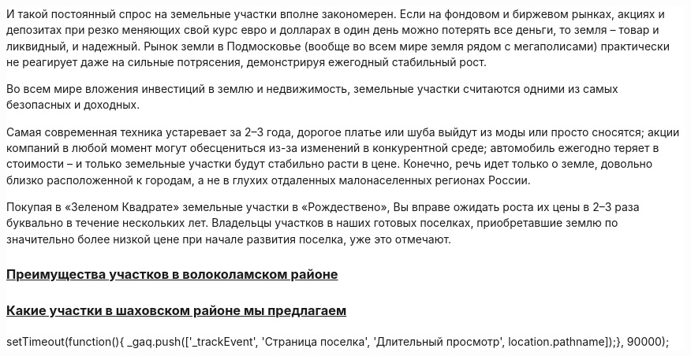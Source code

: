 И такой постоянный спрос на земельные участки вполне закономерен. Если на фондовом и биржевом рынках, акциях и депозитах при резко меняющих свой курс евро и долларах в один день можно потерять все деньги, то земля – товар и ликвидный, и надежный. Рынок земли в Подмосковье (вообще во всем мире земля рядом с мегаполисами) практически не реагирует даже на сильные потрясения, демонстрируя ежегодный стабильный рост.

Во всем мире вложения инвестиций в землю и недвижимость, земельные участки считаются одними из самых безопасных и доходных.

Самая современная техника устаревает за 2–3 года, дорогое платье или шуба выйдут из моды или просто сносятся; акции компаний в любой момент могут обесцениться из-за изменений в конкурентной среде; автомобиль ежегодно теряет в стоимости – и только земельные участки будут стабильно расти в цене. Конечно, речь идет только о земле, довольно близко расположенной к городам, а не в глухих отдаленных малонаселенных регионах России.

Покупая в «Зеленом Квадрате» земельные участки в «Рождествено», Вы вправе ожидать роста их цены в 2–3 раза буквально в течение нескольких лет. Владельцы участков в наших готовых поселках, приобретавшие землю по значительно более низкой цене при начале развития поселка, уже это отмечают.

### [Преимущества участков в волоколамском районе](/pages/ushastki_v_volokolamskom_raione.html "h")

### [Какие участки в шаховском районе мы предлагаем](/pages/ucastki_v_shahovskom_raione.html)

setTimeout(function(){ \_gaq.push(\['\_trackEvent', 'Страница поселка', 'Длительный просмотр', location.pathname\]);}, 90000);
